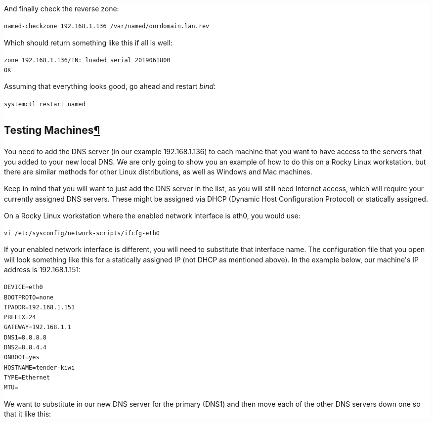 And finally check the reverse zone:

```
named-checkzone 192.168.1.136 /var/named/ourdomain.lan.rev
```

Which should return something like this if all is well:

```
zone 192.168.1.136/IN: loaded serial 2019061800
OK
```

Assuming that everything looks good, go ahead and restart *bind*:

```
systemctl restart named
```

## Testing Machines[¶](https://docs.rockylinux.org/zh/guides/dns/private_dns_server_using_bind/#testing-machines)

You need to add the DNS server (in our example 192.168.1.136) to each machine that you want to have access to the servers that you added to  your new local DNS. We are only going to show you an example of how to  do this on a Rocky Linux workstation, but there are similar methods for  other Linux distributions, as well as Windows and Mac machines.

Keep in mind that you will want to just add the DNS server in the  list, as you will still need Internet access, which will require your  currently assigned DNS servers. These might be assigned via DHCP  (Dynamic Host Configuration Protocol) or statically assigned.

On a Rocky Linux workstation where the enabled network interface is eth0, you would use:

```
vi /etc/sysconfig/network-scripts/ifcfg-eth0
```

If your enabled network interface is different, you will need to  substitute that interface name. The configuration file that you open  will look something like this for a statically assigned IP (not DHCP as  mentioned above). In the example below, our machine's IP address is  192.168.1.151:

```
DEVICE=eth0
BOOTPROTO=none
IPADDR=192.168.1.151
PREFIX=24
GATEWAY=192.168.1.1
DNS1=8.8.8.8
DNS2=8.8.4.4
ONBOOT=yes
HOSTNAME=tender-kiwi
TYPE=Ethernet
MTU=
```

We want to substitute in our new DNS server for the primary (DNS1)  and then move each of the other DNS servers down one so that it like  this:
